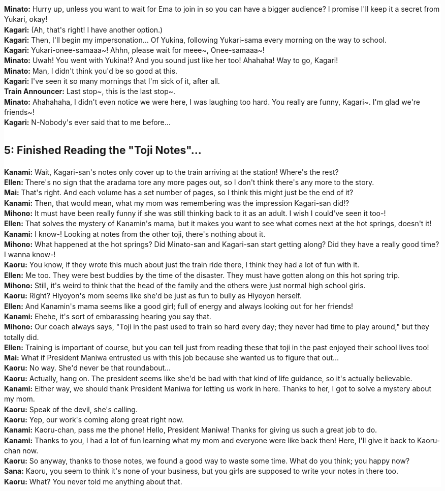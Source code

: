 **Minato:** Hurry up, unless you want to wait for Ema to join in so you can have a bigger audience? I promise I'll keep it a secret from Yukari, okay!  
**Kagari:** (Ah, that's right! I have another option.)  
**Kagari:** Then, I'll begin my impersonation... Of Yukina, following Yukari-sama every morning on the way to school.  
**Kagari:** Yukari-onee-samaaa~! Ahhn, please wait for meee~, Onee-samaaa~!  
**Minato:** Uwah! You went with Yukina!? And you sound just like her too! Ahahaha! Way to go, Kagari!  
**Minato:** Man, I didn't think you'd be so good at this.  
**Kagari:** I've seen it so many mornings that I'm sick of it, after all.  
**Train Announcer:** Last stop~, this is the last stop~.  
**Minato:** Ahahahaha, I didn't even notice we were here, I was laughing too hard. You really are funny, Kagari~. I'm glad we're friends~!  
**Kagari:** N-Nobody's ever said that to me before...  

## 5: Finished Reading the "Toji Notes"...
**Kanami:** Wait, Kagari-san's notes only cover up to the train arriving at the station! Where's the rest?  
**Ellen:** There's no sign that the aradama tore any more pages out, so I don't think there's any more to the story.  
**Mai:** That's right. And each volume has a set number of pages, so I think this might just be the end of it?  
**Kanami:** Then, that would mean, what my mom was remembering was the impression Kagari-san did!?  
**Mihono:** It must have been really funny if she was still thinking back to it as an adult. I wish I could've seen it too-!  
**Ellen:** That solves the mystery of Kanamin's mama, but it makes you want to see what comes next at the hot springs, doesn't it!  
**Kanami:** I know-! Looking at notes from the other toji, there's nothing about it.  
**Mihono:** What happened at the hot springs? Did Minato-san and Kagari-san start getting along? Did they have a really good time? I wanna know-!  
**Kaoru:** You know, if they wrote this much about just the train ride there, I think they had a lot of fun with it.  
**Ellen:** Me too. They were best buddies by the time of the disaster. They must have gotten along on this hot spring trip.  
**Mihono:** Still, it's weird to think that the head of the family and the others were just normal high school girls.  
**Kaoru:** Right? Hiyoyon's mom seems like she'd be just as fun to bully as Hiyoyon herself.  
**Ellen:** And Kanamin's mama seems like a good girl; full of energy and always looking out for her friends!  
**Kanami:** Ehehe, it's sort of embarassing hearing you say that.  
**Mihono:** Our coach always says, "Toji in the past used to train so hard every day; they never had time to play around," but they totally did.  
**Ellen:** Training is important of course, but you can tell just from reading these that toji in the past enjoyed their school lives too!  
**Mai:** What if President Maniwa entrusted us with this job because she wanted us to figure that out...  
**Kaoru:** No way. She'd never be that roundabout...  
**Kaoru:** Actually, hang on. The president seems like she'd be bad with that kind of life guidance, so it's actually believable.  
**Kanami:** Either way, we should thank President Maniwa for letting us work in here. Thanks to her, I got to solve a mystery about my mom.  
**Kaoru:** Speak of the devil, she's calling.  
**Kaoru:** Yep, our work's coming along great right now.  
**Kanami:** Kaoru-chan, pass me the phone! Hello, President Maniwa! Thanks for giving us such a great job to do.  
**Kanami:** Thanks to you, I had a lot of fun learning what my mom and everyone were like back then! Here, I'll give it back to Kaoru-chan now.  
**Kaoru:** So anyway, thanks to those notes, we found a good way to waste some time. What do you think; you happy now?  
**Sana:** Kaoru, you seem to think it's none of your business, but you girls are supposed to write your notes in there too.  
**Kaoru:** What? You never told me anything about that.  